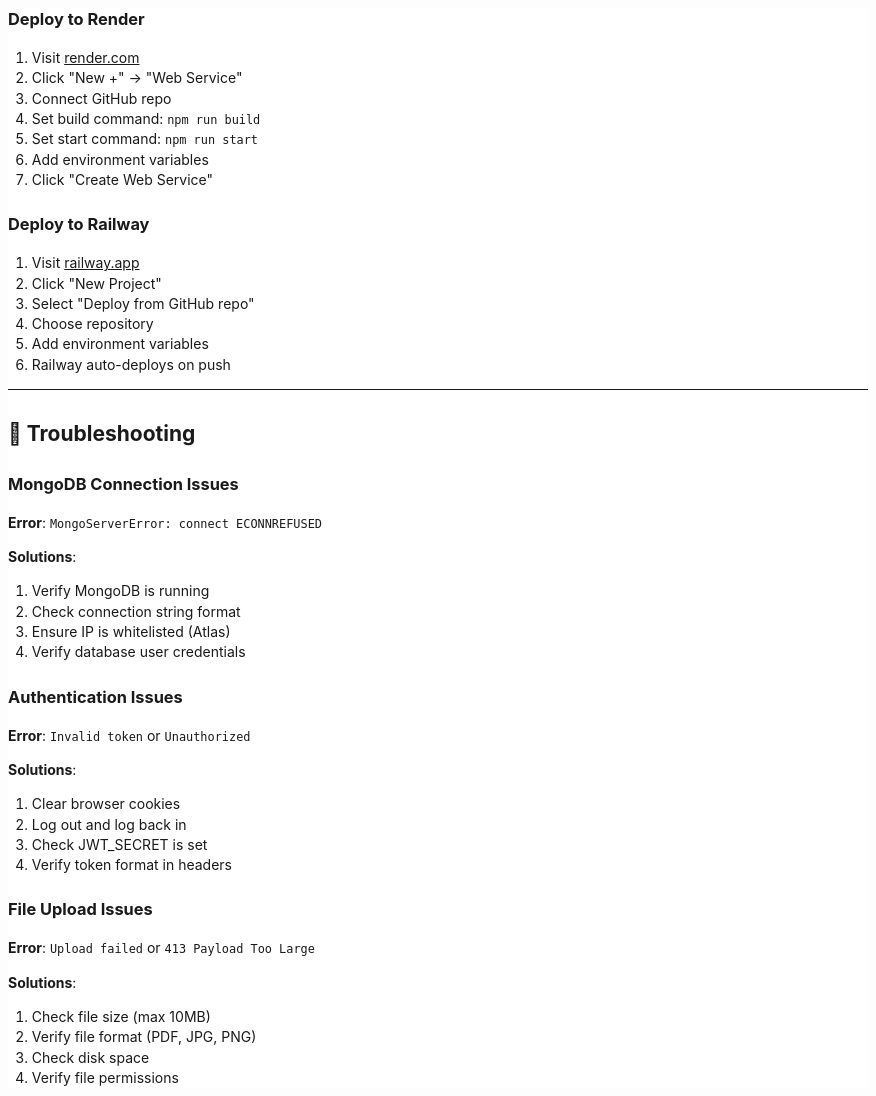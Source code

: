 ### Deploy to Render

1. Visit [render.com](https://render.com)
2. Click "New +" → "Web Service"
3. Connect GitHub repo
4. Set build command: `npm run build`
5. Set start command: `npm run start`
6. Add environment variables
7. Click "Create Web Service"

### Deploy to Railway

1. Visit [railway.app](https://railway.app)
2. Click "New Project"
3. Select "Deploy from GitHub repo"
4. Choose repository
5. Add environment variables
6. Railway auto-deploys on push

---

## 🐛 Troubleshooting

### MongoDB Connection Issues

**Error**: `MongoServerError: connect ECONNREFUSED`

**Solutions**:
1. Verify MongoDB is running
2. Check connection string format
3. Ensure IP is whitelisted (Atlas)
4. Verify database user credentials

### Authentication Issues

**Error**: `Invalid token` or `Unauthorized`

**Solutions**:
1. Clear browser cookies
2. Log out and log back in
3. Check JWT_SECRET is set
4. Verify token format in headers

### File Upload Issues

**Error**: `Upload failed` or `413 Payload Too Large`

**Solutions**:
1. Check file size (max 10MB)
2. Verify file format (PDF, JPG, PNG)
3. Check disk space
4. Verify file permissions
